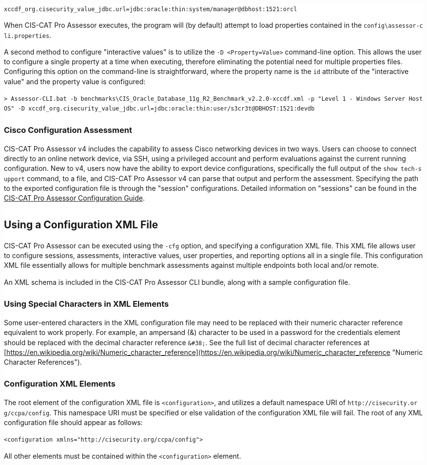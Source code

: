 	xccdf_org.cisecurity_value_jdbc.url=jdbc:oracle:thin:system/manager@dbhost:1521:orcl

When CIS-CAT Pro Assessor executes, the program will (by default) attempt to load properties contained in the `config\assessor-cli.properties`.

A second method to configure "interactive values" is to utilize the `-D <Property=Value>` command-line option.  This allows the user to configure a single property at a time when executing, therefore eliminating the potential need for multiple properties files.  Configuring this option on the command-line is straightforward, where the property name is the `id` attribute of the "interactive value" and the property value is configured:

	> Assessor-CLI.bat -b benchmarks\CIS_Oracle_Database_11g_R2_Benchmark_v2.2.0-xccdf.xml -p "Level 1 - Windows Server Host OS" -D xccdf_org.cisecurity_value_jdbc.url=jdbc:oracle:thin:user/s3cr3t@DBHOST:1521:devdb

### Cisco Configuration Assessment ###
CIS-CAT Pro Assessor v4 includes the capability to assess Cisco networking devices in two ways.  Users can choose to connect directly to an online network device, via SSH, using a privileged account and perform evaluations against the current running configuration.  New to v4, users now have the ability to export device configurations, specifically the full output of the `show tech-support` command, to a file, and CIS-CAT Pro Assessor v4 can parse that output and perform the assessment.  Specifying the path to the exported configuration file is through the "session" configurations.  Detailed information on "sessions" can be found in the [CIS-CAT Pro Assessor Configuration Guide](./Configuration%20Guide).



## Using a Configuration XML File ##
CIS-CAT Pro Assessor can be executed using the `-cfg` option, and specifying a configuration XML file.  This XML file allows user to configure sessions, assessments, interactive values, user properties, and reporting options all in a single file.  This configuration XML file essentially allows for multiple benchmark assessments against multiple endpoints both local and/or remote.

An XML schema is included in the CIS-CAT Pro Assessor CLI bundle, along with a sample configuration file.

### Using Special Characters in XML Elements ###
Some user-entered characters in the XML configuration file may need to be replaced with their numeric character reference equivalent to work properly.  For example, an ampersand (&) character to be used in a password for the credentials element should be replaced with the decimal character reference `&#38;`.  See the full list of decimal character references at [https://en.wikipedia.org/wiki/Numeric_character_reference](https://en.wikipedia.org/wiki/Numeric_character_reference "Numeric Character References").

### Configuration XML Elements ###
The root element of the configuration XML file is `<configuration>`, and utilizes a default namespace URI of `http://cisecurity.org/ccpa/config`.  This namespace URI must be specified or else validation of the configuration XML file will fail.  The root of any XML configuration file should appear as follows:

	<configuration xmlns="http://cisecurity.org/ccpa/config">

All other elements must be contained within the `<configuration>` element.
